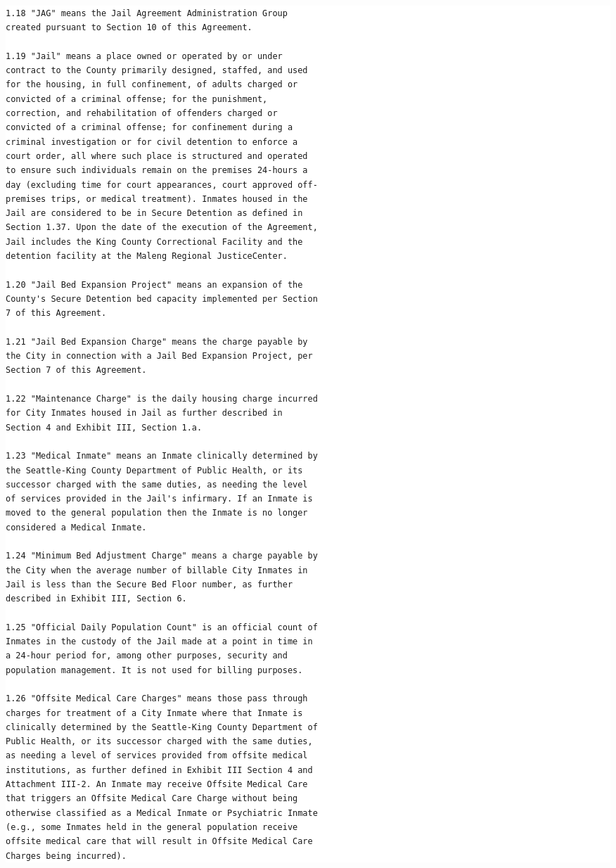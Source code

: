     1.18 "JAG" means the Jail Agreement Administration Group  
    created pursuant to Section 10 of this Agreement.  
  
    1.19 "Jail" means a place owned or operated by or under  
    contract to the County primarily designed, staffed, and used  
    for the housing, in full confinement, of adults charged or  
    convicted of a criminal offense; for the punishment,  
    correction, and rehabilitation of offenders charged or  
    convicted of a criminal offense; for confinement during a  
    criminal investigation or for civil detention to enforce a  
    court order, all where such place is structured and operated  
    to ensure such individuals remain on the premises 24-hours a  
    day (excluding time for court appearances, court approved off-  
    premises trips, or medical treatment). Inmates housed in the  
    Jail are considered to be in Secure Detention as defined in  
    Section 1.37. Upon the date of the execution of the Agreement,  
    Jail includes the King County Correctional Facility and the  
    detention facility at the Maleng Regional JusticeCenter.  
  
    1.20 "Jail Bed Expansion Project" means an expansion of the  
    County's Secure Detention bed capacity implemented per Section  
    7 of this Agreement.  
  
    1.21 "Jail Bed Expansion Charge" means the charge payable by  
    the City in connection with a Jail Bed Expansion Project, per  
    Section 7 of this Agreement.  
  
    1.22 "Maintenance Charge" is the daily housing charge incurred  
    for City Inmates housed in Jail as further described in  
    Section 4 and Exhibit III, Section 1.a.  
  
    1.23 "Medical Inmate" means an Inmate clinically determined by  
    the Seattle-King County Department of Public Health, or its  
    successor charged with the same duties, as needing the level  
    of services provided in the Jail's infirmary. If an Inmate is  
    moved to the general population then the Inmate is no longer  
    considered a Medical Inmate.  
  
    1.24 "Minimum Bed Adjustment Charge" means a charge payable by  
    the City when the average number of billable City Inmates in  
    Jail is less than the Secure Bed Floor number, as further  
    described in Exhibit III, Section 6.  
  
    1.25 "Official Daily Population Count" is an official count of  
    Inmates in the custody of the Jail made at a point in time in  
    a 24-hour period for, among other purposes, security and  
    population management. It is not used for billing purposes.  
  
    1.26 "Offsite Medical Care Charges" means those pass through  
    charges for treatment of a City Inmate where that Inmate is  
    clinically determined by the Seattle-King County Department of  
    Public Health, or its successor charged with the same duties,  
    as needing a level of services provided from offsite medical  
    institutions, as further defined in Exhibit III Section 4 and  
    Attachment III-2. An Inmate may receive Offsite Medical Care  
    that triggers an Offsite Medical Care Charge without being  
    otherwise classified as a Medical Inmate or Psychiatric Inmate  
    (e.g., some Inmates held in the general population receive  
    offsite medical care that will result in Offsite Medical Care  
    Charges being incurred).  
  